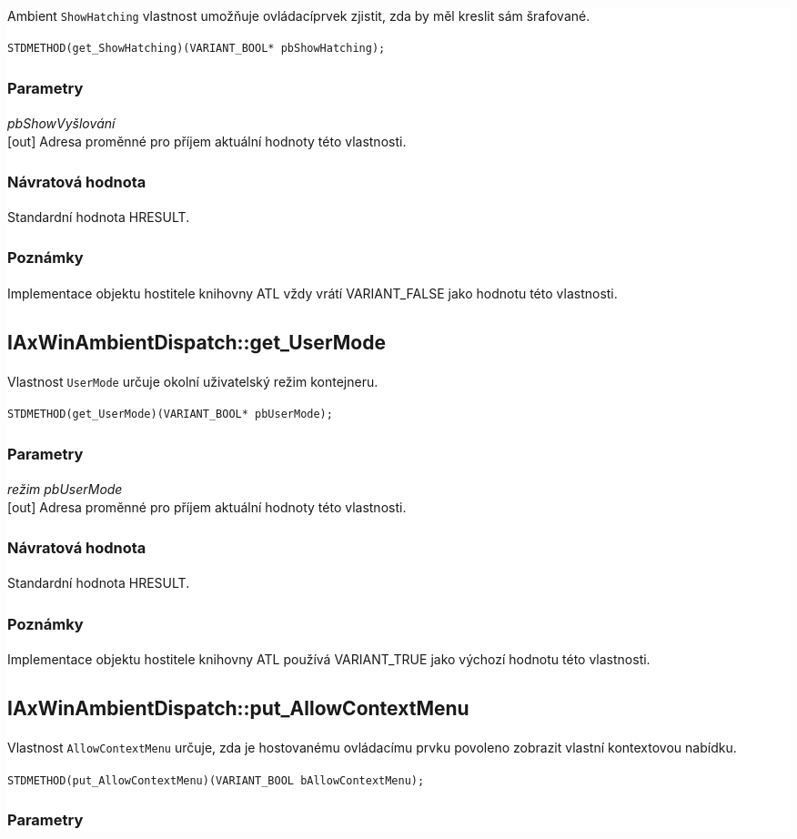 Ambient `ShowHatching` vlastnost umožňuje ovládacíprvek zjistit, zda by měl kreslit sám šrafované.

```
STDMETHOD(get_ShowHatching)(VARIANT_BOOL* pbShowHatching);
```

### <a name="parameters"></a>Parametry

*pbShowVyšlování*<br/>
[out] Adresa proměnné pro příjem aktuální hodnoty této vlastnosti.

### <a name="return-value"></a>Návratová hodnota

Standardní hodnota HRESULT.

### <a name="remarks"></a>Poznámky

Implementace objektu hostitele knihovny ATL vždy vrátí VARIANT_FALSE jako hodnotu této vlastnosti.

## <a name="iaxwinambientdispatchget_usermode"></a><a name="get_usermode"></a>IAxWinAmbientDispatch::get_UserMode

Vlastnost `UserMode` určuje okolní uživatelský režim kontejneru.

```
STDMETHOD(get_UserMode)(VARIANT_BOOL* pbUserMode);
```

### <a name="parameters"></a>Parametry

*režim pbUserMode*<br/>
[out] Adresa proměnné pro příjem aktuální hodnoty této vlastnosti.

### <a name="return-value"></a>Návratová hodnota

Standardní hodnota HRESULT.

### <a name="remarks"></a>Poznámky

Implementace objektu hostitele knihovny ATL používá VARIANT_TRUE jako výchozí hodnotu této vlastnosti.

## <a name="iaxwinambientdispatchput_allowcontextmenu"></a><a name="put_allowcontextmenu"></a>IAxWinAmbientDispatch::put_AllowContextMenu

Vlastnost `AllowContextMenu` určuje, zda je hostovanému ovládacímu prvku povoleno zobrazit vlastní kontextovou nabídku.

```
STDMETHOD(put_AllowContextMenu)(VARIANT_BOOL bAllowContextMenu);
```

### <a name="parameters"></a>Parametry

